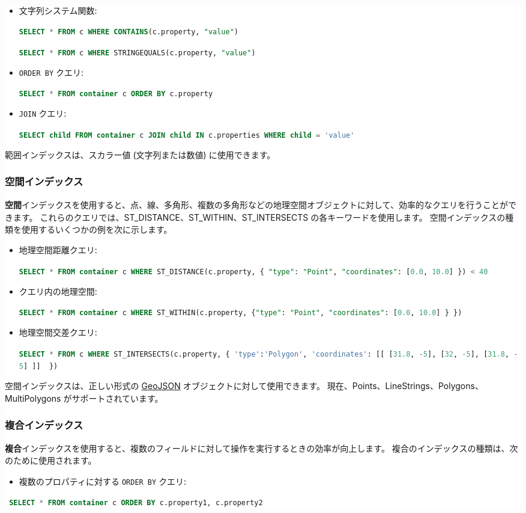 - 文字列システム関数:

   ```sql
   SELECT * FROM c WHERE CONTAINS(c.property, "value")
   ```

   ```sql
   SELECT * FROM c WHERE STRINGEQUALS(c.property, "value")
   ```

- `ORDER BY` クエリ:

   ```sql
   SELECT * FROM container c ORDER BY c.property
   ```

- `JOIN` クエリ:

   ```sql
   SELECT child FROM container c JOIN child IN c.properties WHERE child = 'value'
   ```

範囲インデックスは、スカラー値 (文字列または数値) に使用できます。

### <a name="spatial-index"></a>空間インデックス

**空間**インデックスを使用すると、点、線、多角形、複数の多角形などの地理空間オブジェクトに対して、効率的なクエリを行うことができます。 これらのクエリでは、ST_DISTANCE、ST_WITHIN、ST_INTERSECTS の各キーワードを使用します。 空間インデックスの種類を使用するいくつかの例を次に示します。

- 地理空間距離クエリ:

   ```sql
   SELECT * FROM container c WHERE ST_DISTANCE(c.property, { "type": "Point", "coordinates": [0.0, 10.0] }) < 40
   ```

- クエリ内の地理空間:

   ```sql
   SELECT * FROM container c WHERE ST_WITHIN(c.property, {"type": "Point", "coordinates": [0.0, 10.0] } })
   ```

- 地理空間交差クエリ:

   ```sql
   SELECT * FROM c WHERE ST_INTERSECTS(c.property, { 'type':'Polygon', 'coordinates': [[ [31.8, -5], [32, -5], [31.8, -5] ]]  })  
   ```

空間インデックスは、正しい形式の [GeoJSON](geospatial.md) オブジェクトに対して使用できます。 現在、Points、LineStrings、Polygons、MultiPolygons がサポートされています。

### <a name="composite-indexes"></a>複合インデックス

**複合**インデックスを使用すると、複数のフィールドに対して操作を実行するときの効率が向上します。 複合のインデックスの種類は、次のために使用されます。

- 複数のプロパティに対する `ORDER BY` クエリ:

```sql
 SELECT * FROM container c ORDER BY c.property1, c.property2
```
